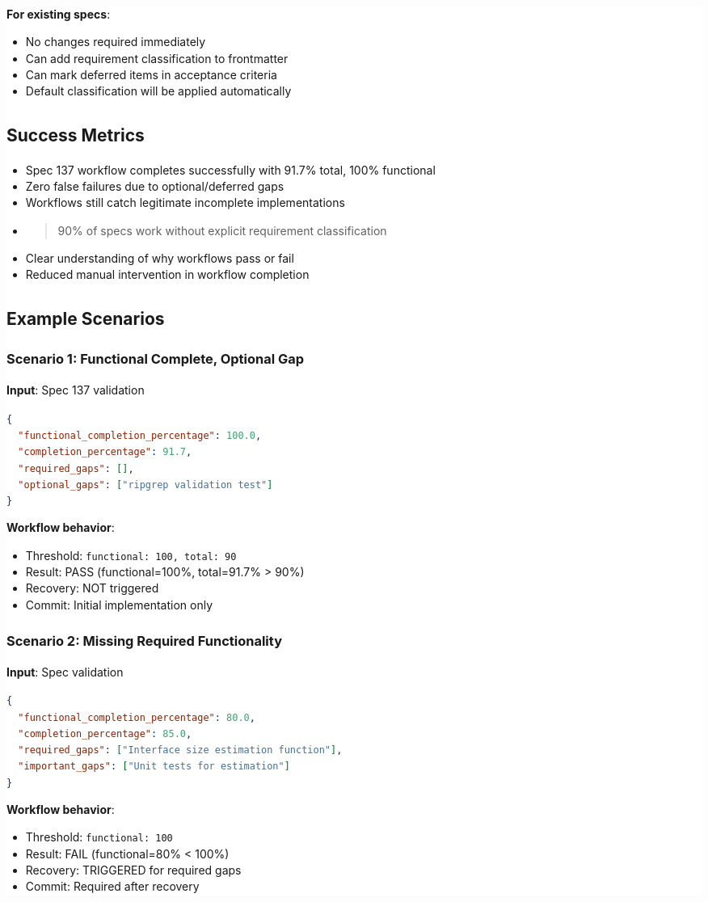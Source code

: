**For existing specs**:
- No changes required immediately
- Can add requirement classification to frontmatter
- Can mark deferred items in acceptance criteria
- Default classification will be applied automatically

## Success Metrics

- Spec 137 workflow completes successfully with 91.7% total, 100% functional
- Zero false failures due to optional/deferred gaps
- Workflows still catch legitimate incomplete implementations
- >90% of specs work without explicit requirement classification
- Clear understanding of why workflows pass or fail
- Reduced manual intervention in workflow completion

## Example Scenarios

### Scenario 1: Functional Complete, Optional Gap

**Input**: Spec 137 validation
```json
{
  "functional_completion_percentage": 100.0,
  "completion_percentage": 91.7,
  "required_gaps": [],
  "optional_gaps": ["ripgrep validation test"]
}
```

**Workflow behavior**:
- Threshold: `functional: 100, total: 90`
- Result: PASS (functional=100%, total=91.7% > 90%)
- Recovery: NOT triggered
- Commit: Initial implementation only

### Scenario 2: Missing Required Functionality

**Input**: Spec validation
```json
{
  "functional_completion_percentage": 80.0,
  "completion_percentage": 85.0,
  "required_gaps": ["Interface size estimation function"],
  "important_gaps": ["Unit tests for estimation"]
}
```

**Workflow behavior**:
- Threshold: `functional: 100`
- Result: FAIL (functional=80% < 100%)
- Recovery: TRIGGERED for required gaps
- Commit: Required after recovery
